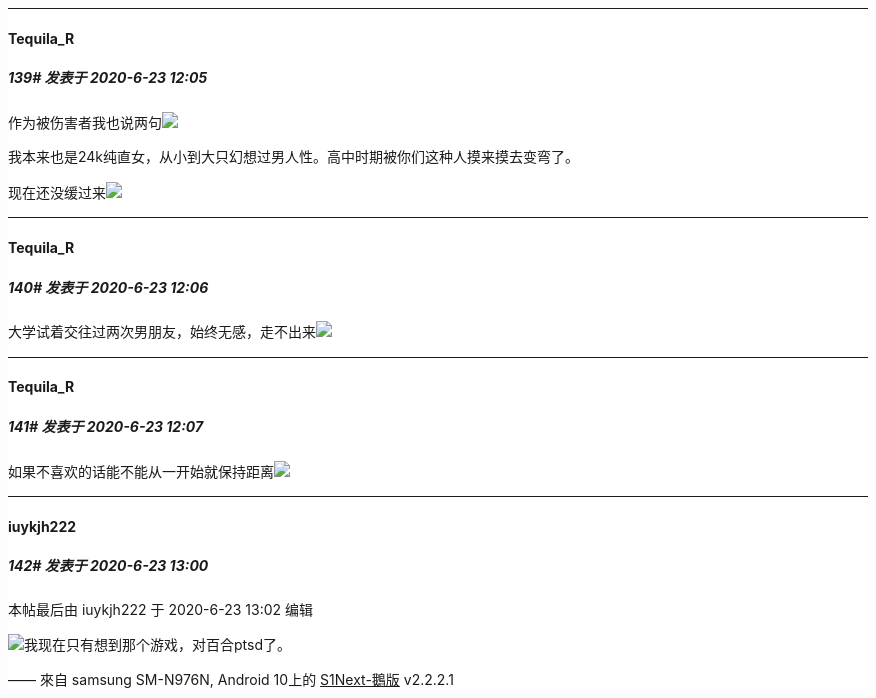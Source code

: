 *****

####  Tequila_R  
##### 139#       发表于 2020-6-23 12:05




作为被伤害者我也说两句<img src="https://static.saraba1st.com/image/smiley/face2017/143.png" referrerpolicy="no-referrer">

我本来也是24k纯直女，从小到大只幻想过男人性。高中时期被你们这种人摸来摸去变弯了。

现在还没缓过来<img src="https://static.saraba1st.com/image/smiley/face2017/152.png" referrerpolicy="no-referrer">







*****

####  Tequila_R  
##### 140#       发表于 2020-6-23 12:06




大学试着交往过两次男朋友，始终无感，走不出来<img src="https://static.saraba1st.com/image/smiley/face2017/143.png" referrerpolicy="no-referrer">







*****

####  Tequila_R  
##### 141#       发表于 2020-6-23 12:07




如果不喜欢的话能不能从一开始就保持距离<img src="https://static.saraba1st.com/image/smiley/face2017/139.png" referrerpolicy="no-referrer">







*****

####  iuykjh222  
##### 142#       发表于 2020-6-23 13:00



 本帖最后由 iuykjh222 于 2020-6-23 13:02 编辑 

<img src="https://static.saraba1st.com/image/smiley/face2017/002.png" referrerpolicy="no-referrer">我现在只有想到那个游戏，对百合ptsd了。

—— 來自 samsung SM-N976N, Android 10上的 [S1Next-鵝版](https://github.com/ykrank/S1-Next/releases) v2.2.2.1
